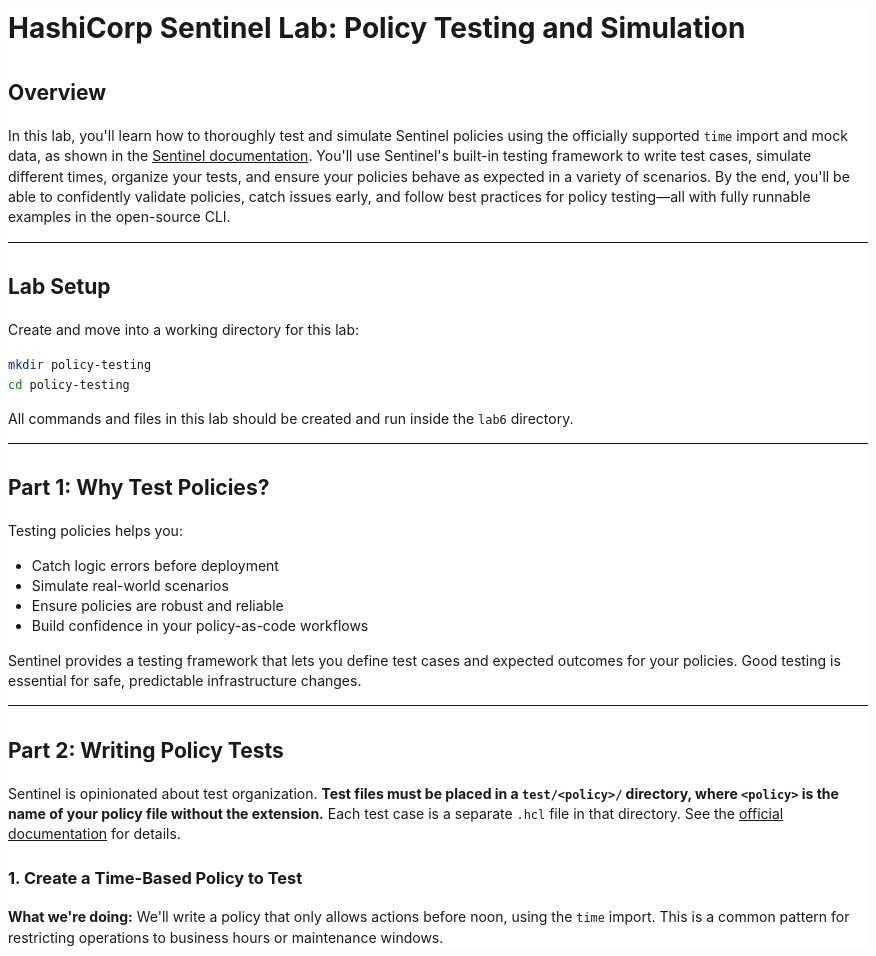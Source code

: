 # HashiCorp Sentinel Lab: Policy Testing and Simulation

## Overview
In this lab, you'll learn how to thoroughly test and simulate Sentinel policies using the officially supported `time` import and mock data, as shown in the [Sentinel documentation](https://developer.hashicorp.com/sentinel/docs/writing/testing). You'll use Sentinel's built-in testing framework to write test cases, simulate different times, organize your tests, and ensure your policies behave as expected in a variety of scenarios. By the end, you'll be able to confidently validate policies, catch issues early, and follow best practices for policy testing—all with fully runnable examples in the open-source CLI.

---

## Lab Setup

Create and move into a working directory for this lab:

```bash
mkdir policy-testing
cd policy-testing
```
All commands and files in this lab should be created and run inside the `lab6` directory.

---

## Part 1: Why Test Policies?

Testing policies helps you:
- Catch logic errors before deployment
- Simulate real-world scenarios
- Ensure policies are robust and reliable
- Build confidence in your policy-as-code workflows

Sentinel provides a testing framework that lets you define test cases and expected outcomes for your policies. Good testing is essential for safe, predictable infrastructure changes.

---

## Part 2: Writing Policy Tests

Sentinel is opinionated about test organization. **Test files must be placed in a `test/<policy>/` directory, where `<policy>` is the name of your policy file without the extension.** Each test case is a separate `.hcl` file in that directory. See the [official documentation](https://developer.hashicorp.com/sentinel/docs/writing/testing) for details.

### 1. Create a Time-Based Policy to Test

**What we're doing:**
We'll write a policy that only allows actions before noon, using the `time` import. This is a common pattern for restricting operations to business hours or maintenance windows.
